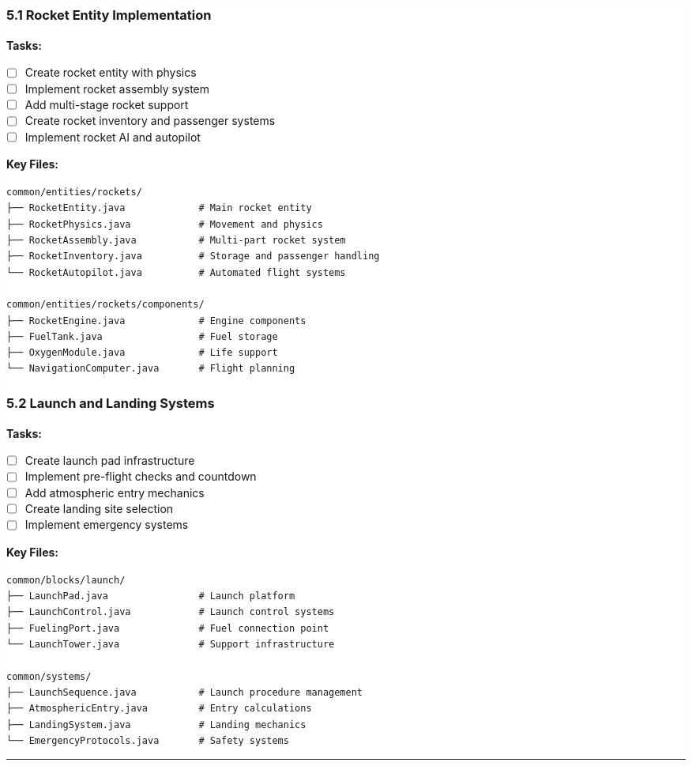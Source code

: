 ### 5.1 Rocket Entity Implementation

**Tasks:**

- [ ] Create rocket entity with physics
- [ ] Implement rocket assembly system
- [ ] Add multi-stage rocket support
- [ ] Create rocket inventory and passenger systems
- [ ] Implement rocket AI and autopilot

**Key Files:**

```
common/entities/rockets/
├── RocketEntity.java             # Main rocket entity
├── RocketPhysics.java            # Movement and physics
├── RocketAssembly.java           # Multi-part rocket system
├── RocketInventory.java          # Storage and passenger handling
└── RocketAutopilot.java          # Automated flight systems

common/entities/rockets/components/
├── RocketEngine.java             # Engine components
├── FuelTank.java                 # Fuel storage
├── OxygenModule.java             # Life support
└── NavigationComputer.java       # Flight planning
```

### 5.2 Launch and Landing Systems

**Tasks:**

- [ ] Create launch pad infrastructure
- [ ] Implement pre-flight checks and countdown
- [ ] Add atmospheric entry mechanics
- [ ] Create landing site selection
- [ ] Implement emergency systems

**Key Files:**

```
common/blocks/launch/
├── LaunchPad.java                # Launch platform
├── LaunchControl.java            # Launch control systems
├── FuelingPort.java              # Fuel connection point
└── LaunchTower.java              # Support infrastructure

common/systems/
├── LaunchSequence.java           # Launch procedure management
├── AtmosphericEntry.java         # Entry calculations
├── LandingSystem.java            # Landing mechanics
└── EmergencyProtocols.java       # Safety systems
```

---
